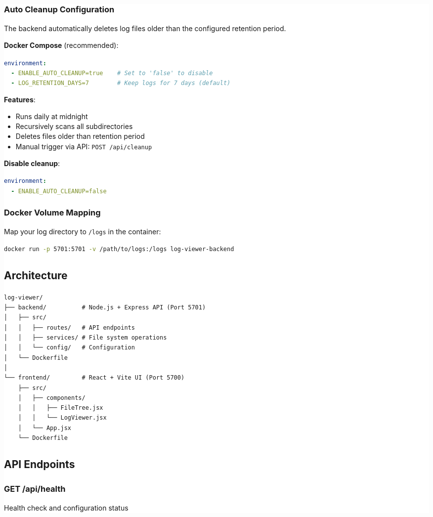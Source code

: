### Auto Cleanup Configuration

The backend automatically deletes log files older than the configured retention period.

**Docker Compose** (recommended):
```yaml
environment:
  - ENABLE_AUTO_CLEANUP=true    # Set to 'false' to disable
  - LOG_RETENTION_DAYS=7        # Keep logs for 7 days (default)
```

**Features**:
- Runs daily at midnight
- Recursively scans all subdirectories
- Deletes files older than retention period
- Manual trigger via API: `POST /api/cleanup`

**Disable cleanup**:
```yaml
environment:
  - ENABLE_AUTO_CLEANUP=false
```

### Docker Volume Mapping

Map your log directory to `/logs` in the container:

```bash
docker run -p 5701:5701 -v /path/to/logs:/logs log-viewer-backend
```

## Architecture

```
log-viewer/
├── backend/          # Node.js + Express API (Port 5701)
│   ├── src/
│   │   ├── routes/   # API endpoints
│   │   ├── services/ # File system operations
│   │   └── config/   # Configuration
│   └── Dockerfile
│
└── frontend/         # React + Vite UI (Port 5700)
    ├── src/
    │   ├── components/
    │   │   ├── FileTree.jsx
    │   │   └── LogViewer.jsx
    │   └── App.jsx
    └── Dockerfile
```

## API Endpoints

### GET /api/health
Health check and configuration status
